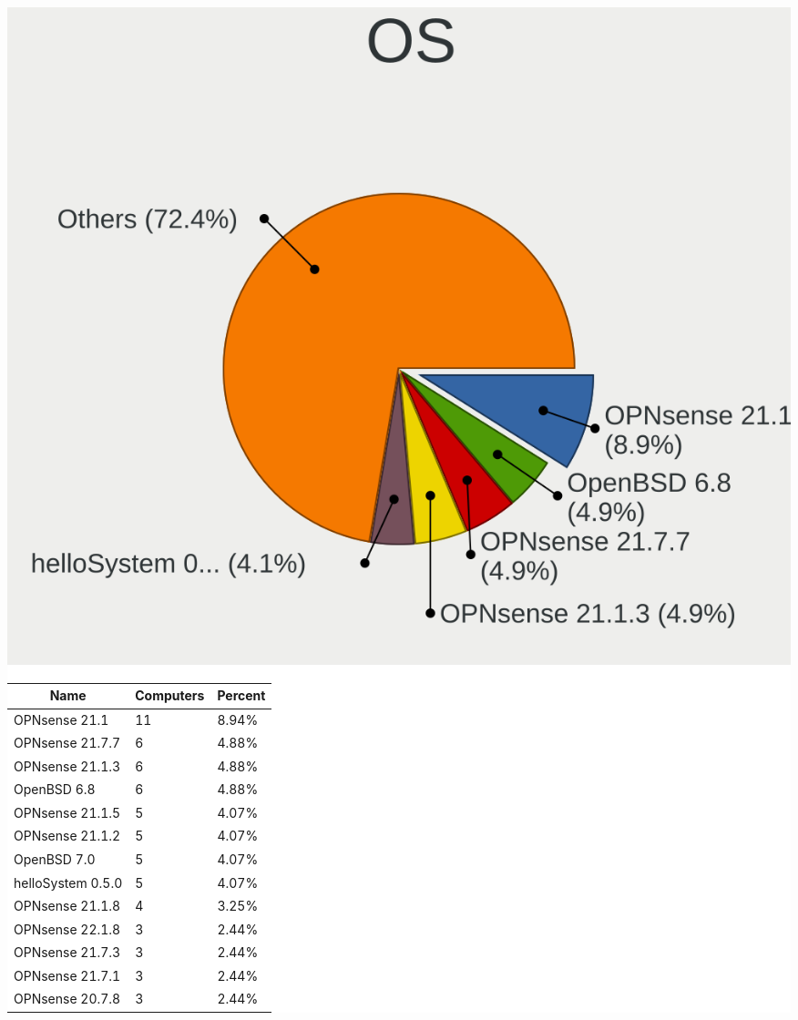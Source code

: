 ![OS](./All/images/pie_chart_bsd/os_name.svg)


| Name                 | Computers | Percent |
|----------------------|-----------|---------|
| OPNsense 21.1        | 11        | 8.94%   |
| OPNsense 21.7.7      | 6         | 4.88%   |
| OPNsense 21.1.3      | 6         | 4.88%   |
| OpenBSD 6.8          | 6         | 4.88%   |
| OPNsense 21.1.5      | 5         | 4.07%   |
| OPNsense 21.1.2      | 5         | 4.07%   |
| OpenBSD 7.0          | 5         | 4.07%   |
| helloSystem 0.5.0    | 5         | 4.07%   |
| OPNsense 21.1.8      | 4         | 3.25%   |
| OPNsense 22.1.8      | 3         | 2.44%   |
| OPNsense 21.7.3      | 3         | 2.44%   |
| OPNsense 21.7.1      | 3         | 2.44%   |
| OPNsense 20.7.8      | 3         | 2.44%   |